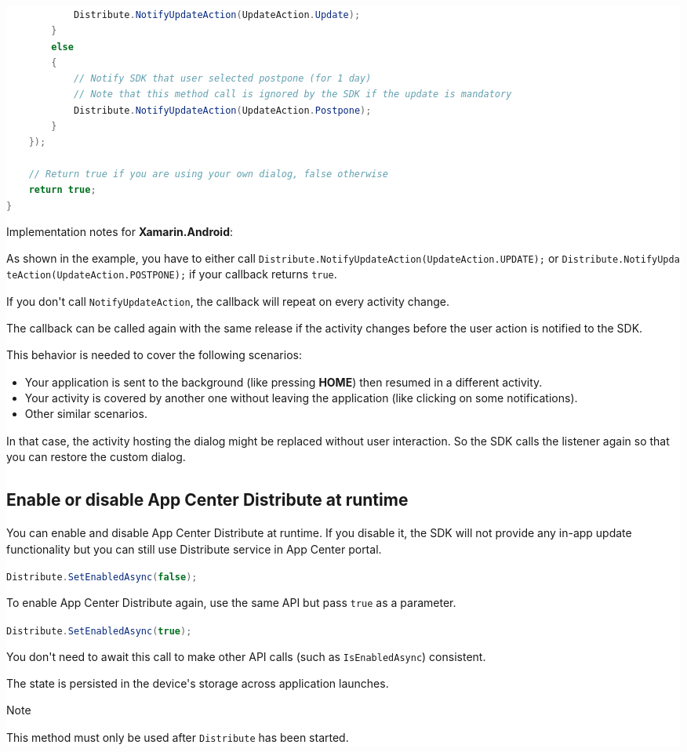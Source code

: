 ```csharp
            Distribute.NotifyUpdateAction(UpdateAction.Update);
        }
        else
        {
            // Notify SDK that user selected postpone (for 1 day)
            // Note that this method call is ignored by the SDK if the update is mandatory
            Distribute.NotifyUpdateAction(UpdateAction.Postpone);
        }
    });

    // Return true if you are using your own dialog, false otherwise
    return true;
}
```

Implementation notes for **Xamarin.Android**:

As shown in the example, you have to either call `Distribute.NotifyUpdateAction(UpdateAction.UPDATE);` or `Distribute.NotifyUpdateAction(UpdateAction.POSTPONE);` if your callback returns `true`.

If you don't call `NotifyUpdateAction`, the callback will repeat on every activity change.

The callback can be called again with the same release if the activity changes before the user action is notified to the SDK.

This behavior is needed to cover the following scenarios:

* Your application is sent to the background (like pressing **HOME**) then resumed in a different activity.
* Your activity is covered by another one without leaving the application (like clicking on some notifications).
* Other similar scenarios.

In that case, the activity hosting the dialog might be replaced without user interaction. So the SDK calls the listener again so that you can restore the custom dialog.

## Enable or disable App Center Distribute at runtime

You can enable and disable App Center Distribute at runtime. If you disable it, the SDK will not provide any in-app update functionality but you can still use Distribute service in App Center portal.

```csharp
Distribute.SetEnabledAsync(false);
```

To enable App Center Distribute again, use the same API but pass `true` as a parameter.

```csharp
Distribute.SetEnabledAsync(true);
```

You don't need to await this call to make other API calls (such as `IsEnabledAsync`) consistent.

The state is persisted in the device's storage across application launches.

> [!NOTE]
> This method must only be used after `Distribute` has been started.

